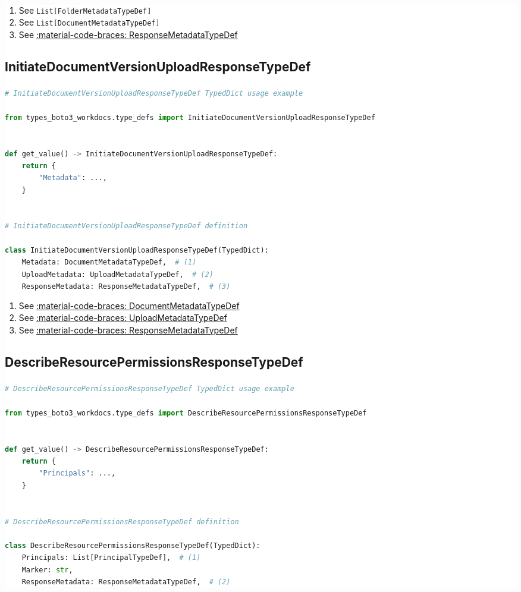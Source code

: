 1. See `List[FolderMetadataTypeDef]`
2. See `List[DocumentMetadataTypeDef]`
3. See [:material-code-braces: ResponseMetadataTypeDef](./type_defs.md#responsemetadatatypedef)

## InitiateDocumentVersionUploadResponseTypeDef

```python
# InitiateDocumentVersionUploadResponseTypeDef TypedDict usage example

from types_boto3_workdocs.type_defs import InitiateDocumentVersionUploadResponseTypeDef


def get_value() -> InitiateDocumentVersionUploadResponseTypeDef:
    return {
        "Metadata": ...,
    }


# InitiateDocumentVersionUploadResponseTypeDef definition

class InitiateDocumentVersionUploadResponseTypeDef(TypedDict):
    Metadata: DocumentMetadataTypeDef,  # (1)
    UploadMetadata: UploadMetadataTypeDef,  # (2)
    ResponseMetadata: ResponseMetadataTypeDef,  # (3)
```

1. See [:material-code-braces: DocumentMetadataTypeDef](./type_defs.md#documentmetadatatypedef)
2. See [:material-code-braces: UploadMetadataTypeDef](./type_defs.md#uploadmetadatatypedef)
3. See [:material-code-braces: ResponseMetadataTypeDef](./type_defs.md#responsemetadatatypedef)

## DescribeResourcePermissionsResponseTypeDef

```python
# DescribeResourcePermissionsResponseTypeDef TypedDict usage example

from types_boto3_workdocs.type_defs import DescribeResourcePermissionsResponseTypeDef


def get_value() -> DescribeResourcePermissionsResponseTypeDef:
    return {
        "Principals": ...,
    }


# DescribeResourcePermissionsResponseTypeDef definition

class DescribeResourcePermissionsResponseTypeDef(TypedDict):
    Principals: List[PrincipalTypeDef],  # (1)
    Marker: str,
    ResponseMetadata: ResponseMetadataTypeDef,  # (2)
```
